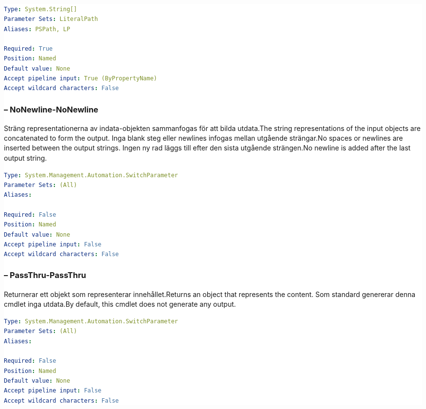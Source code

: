 ```yaml
Type: System.String[]
Parameter Sets: LiteralPath
Aliases: PSPath, LP

Required: True
Position: Named
Default value: None
Accept pipeline input: True (ByPropertyName)
Accept wildcard characters: False
```

### <span data-ttu-id="e17b6-197">– NoNewline</span><span class="sxs-lookup"><span data-stu-id="e17b6-197">-NoNewline</span></span>

<span data-ttu-id="e17b6-198">Sträng representationerna av indata-objekten sammanfogas för att bilda utdata.</span><span class="sxs-lookup"><span data-stu-id="e17b6-198">The string representations of the input objects are concatenated to form the output.</span></span> <span data-ttu-id="e17b6-199">Inga blank steg eller newlines infogas mellan utgående strängar.</span><span class="sxs-lookup"><span data-stu-id="e17b6-199">No spaces or newlines are inserted between the output strings.</span></span> <span data-ttu-id="e17b6-200">Ingen ny rad läggs till efter den sista utgående strängen.</span><span class="sxs-lookup"><span data-stu-id="e17b6-200">No newline is added after the last output string.</span></span>

```yaml
Type: System.Management.Automation.SwitchParameter
Parameter Sets: (All)
Aliases:

Required: False
Position: Named
Default value: None
Accept pipeline input: False
Accept wildcard characters: False
```

### <span data-ttu-id="e17b6-201">– PassThru</span><span class="sxs-lookup"><span data-stu-id="e17b6-201">-PassThru</span></span>

<span data-ttu-id="e17b6-202">Returnerar ett objekt som representerar innehållet.</span><span class="sxs-lookup"><span data-stu-id="e17b6-202">Returns an object that represents the content.</span></span> <span data-ttu-id="e17b6-203">Som standard genererar denna cmdlet inga utdata.</span><span class="sxs-lookup"><span data-stu-id="e17b6-203">By default, this cmdlet does not generate any output.</span></span>

```yaml
Type: System.Management.Automation.SwitchParameter
Parameter Sets: (All)
Aliases:

Required: False
Position: Named
Default value: None
Accept pipeline input: False
Accept wildcard characters: False
```

